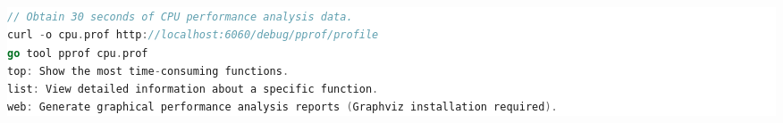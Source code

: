 ```go
// Obtain 30 seconds of CPU performance analysis data.
curl -o cpu.prof http://localhost:6060/debug/pprof/profile
go tool pprof cpu.prof
top: Show the most time-consuming functions.
list: View detailed information about a specific function.
web: Generate graphical performance analysis reports (Graphviz installation required).
```
